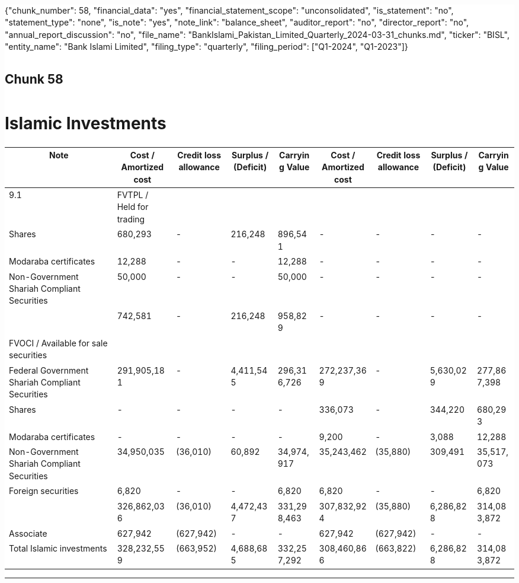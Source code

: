 
{"chunk_number": 58, "financial_data": "yes", "financial_statement_scope": "unconsolidated", "is_statement": "no", "statement_type": "none", "is_note": "yes", "note_link": "balance_sheet", "auditor_report": "no", "director_report": "no", "annual_report_discussion": "no", "file_name": "BankIslami_Pakistan_Limited_Quarterly_2024-03-31_chunks.md", "ticker": "BISL", "entity_name": "Bank Islami Limited", "filing_type": "quarterly", "filing_period": ["Q1-2024", "Q1-2023"]}
## Chunk 58


# Islamic Investments

|Note|Cost / Amortized cost|Credit loss allowance|Surplus / (Deficit)|Carrying Value|Cost / Amortized cost|Credit loss allowance|Surplus / (Deficit)|Carrying Value|
|---|---|---|---|---|---|---|---|---|
|9.1|FVTPL / Held for trading| | | | | | | |
|Shares|680,293|-|216,248|896,541|-|-|-|-|
|Modaraba certificates|12,288|-|-|12,288|-|-|-|-|
|Non-Government Shariah Compliant Securities|50,000|-|-|50,000|-|-|-|-|
| |742,581|-|216,248|958,829|-|-|-|-|
|FVOCI / Available for sale securities| | | | | | | | |
|Federal Government Shariah Compliant Securities|291,905,181|-|4,411,545|296,316,726|272,237,369|-|5,630,029|277,867,398|
|Shares|-|-|-|-|336,073|-|344,220|680,293|
|Modaraba certificates|-|-|-|-|9,200|-|3,088|12,288|
|Non-Government Shariah Compliant Securities|34,950,035|(36,010)|60,892|34,974,917|35,243,462|(35,880)|309,491|35,517,073|
|Foreign securities|6,820|-|-|6,820|6,820|-|-|6,820|
| |326,862,036|(36,010)|4,472,437|331,298,463|307,832,924|(35,880)|6,286,828|314,083,872|
|Associate|627,942|(627,942)|-|-|627,942|(627,942)|-|-|
|Total Islamic investments|328,232,559|(663,952)|4,688,685|332,257,292|308,460,866|(663,822)|6,286,828|314,083,872|

---

